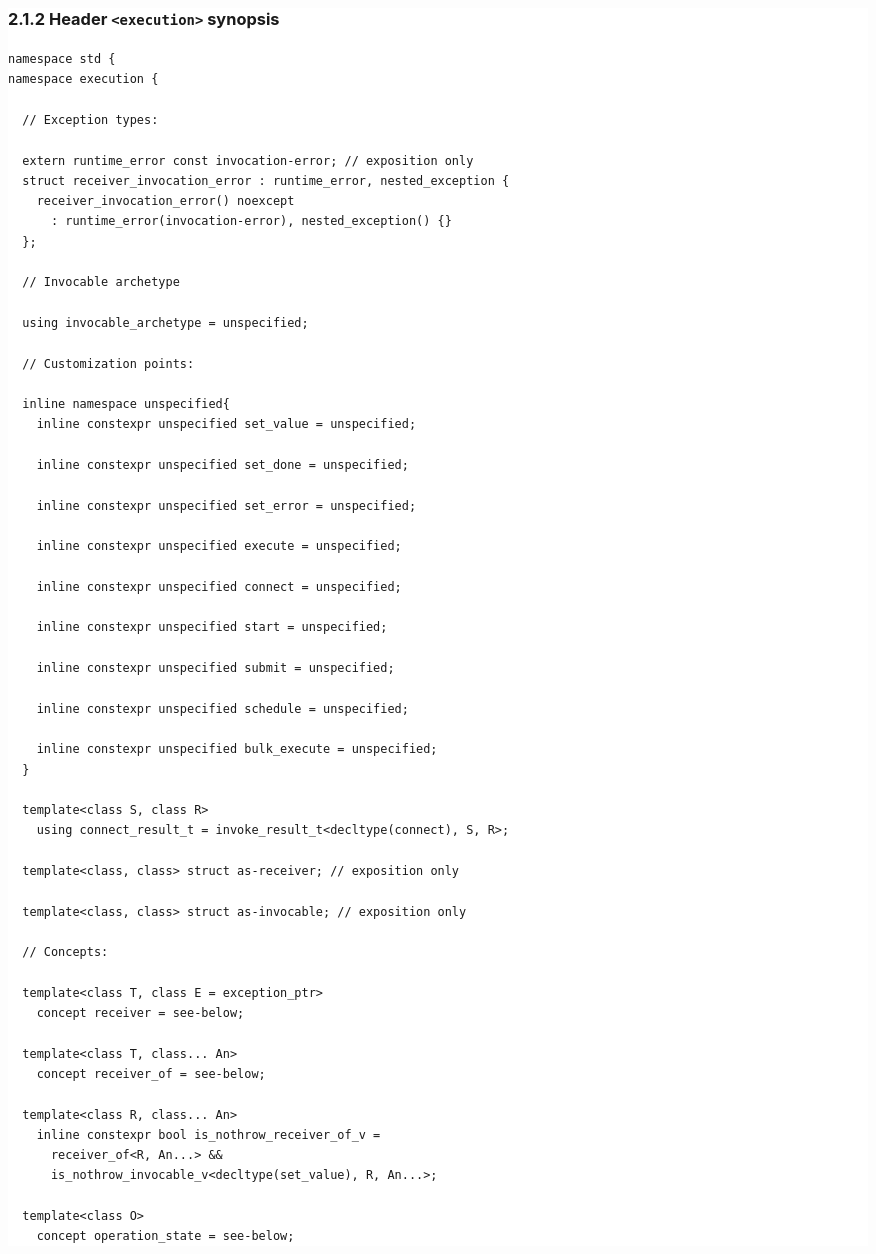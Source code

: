 ### 2.1.2 Header `<execution>` synopsis

```
namespace std {
namespace execution {

  // Exception types:

  extern runtime_error const invocation-error; // exposition only
  struct receiver_invocation_error : runtime_error, nested_exception {
    receiver_invocation_error() noexcept
      : runtime_error(invocation-error), nested_exception() {}
  };

  // Invocable archetype

  using invocable_archetype = unspecified;

  // Customization points:

  inline namespace unspecified{
    inline constexpr unspecified set_value = unspecified;

    inline constexpr unspecified set_done = unspecified;

    inline constexpr unspecified set_error = unspecified;

    inline constexpr unspecified execute = unspecified;

    inline constexpr unspecified connect = unspecified;

    inline constexpr unspecified start = unspecified;

    inline constexpr unspecified submit = unspecified;

    inline constexpr unspecified schedule = unspecified;

    inline constexpr unspecified bulk_execute = unspecified;
  }

  template<class S, class R>
    using connect_result_t = invoke_result_t<decltype(connect), S, R>;

  template<class, class> struct as-receiver; // exposition only

  template<class, class> struct as-invocable; // exposition only

  // Concepts:

  template<class T, class E = exception_ptr>
    concept receiver = see-below;

  template<class T, class... An>
    concept receiver_of = see-below;

  template<class R, class... An>
    inline constexpr bool is_nothrow_receiver_of_v =
      receiver_of<R, An...> &&
      is_nothrow_invocable_v<decltype(set_value), R, An...>;

  template<class O>
    concept operation_state = see-below;

```